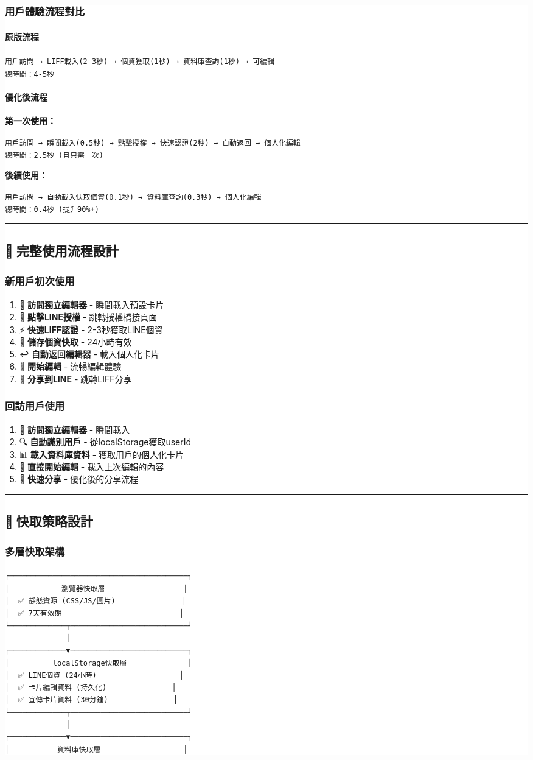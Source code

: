### **用戶體驗流程對比**

#### **原版流程**
```
用戶訪問 → LIFF載入(2-3秒) → 個資獲取(1秒) → 資料庫查詢(1秒) → 可編輯
總時間：4-5秒
```

#### **優化後流程**

**第一次使用：**
```
用戶訪問 → 瞬間載入(0.5秒) → 點擊授權 → 快速認證(2秒) → 自動返回 → 個人化編輯
總時間：2.5秒 (且只需一次)
```

**後續使用：**
```
用戶訪問 → 自動載入快取個資(0.1秒) → 資料庫查詢(0.3秒) → 個人化編輯
總時間：0.4秒 (提升90%+)
```

---

## 🔄 **完整使用流程設計**

### **新用戶初次使用**
1. 👤 **訪問獨立編輯器** - 瞬間載入預設卡片
2. 🔐 **點擊LINE授權** - 跳轉授權橋接頁面
3. ⚡ **快速LIFF認證** - 2-3秒獲取LINE個資
4. 💾 **儲存個資快取** - 24小時有效
5. ↩️ **自動返回編輯器** - 載入個人化卡片
6. 🎨 **開始編輯** - 流暢編輯體驗
7. 📱 **分享到LINE** - 跳轉LIFF分享

### **回訪用戶使用**
1. 👤 **訪問獨立編輯器** - 瞬間載入
2. 🔍 **自動識別用戶** - 從localStorage獲取userId
3. 📊 **載入資料庫資料** - 獲取用戶的個人化卡片
4. 🎨 **直接開始編輯** - 載入上次編輯的內容
5. 📱 **快速分享** - 優化後的分享流程

---

## 💾 **快取策略設計**

### **多層快取架構**

```
┌─────────────────────────────────────────┐
│            瀏覽器快取層                  │
│  ✅ 靜態資源 (CSS/JS/圖片)               │
│  ✅ 7天有效期                           │
└─────────────┬───────────────────────────┘
              │
┌─────────────▼───────────────────────────┐
│          localStorage快取層              │
│  ✅ LINE個資 (24小時)                   │
│  ✅ 卡片編輯資料 (持久化)               │
│  ✅ 宣傳卡片資料 (30分鐘)               │
└─────────────┬───────────────────────────┘
              │
┌─────────────▼───────────────────────────┐
│           資料庫快取層                   │
```